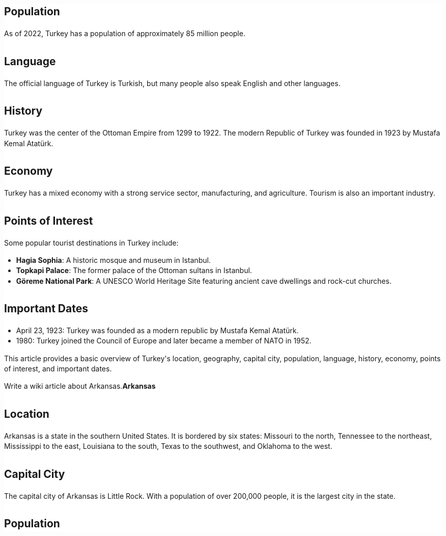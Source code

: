 **Population**
--------------

As of 2022, Turkey has a population of approximately 85 million people.

**Language**
------------

The official language of Turkey is Turkish, but many people also speak English and other languages.

**History**
-----------

Turkey was the center of the Ottoman Empire from 1299 to 1922. The modern Republic of Turkey was founded in 1923 by Mustafa Kemal Atatürk.

**Economy**
-------------

Turkey has a mixed economy with a strong service sector, manufacturing, and agriculture. Tourism is also an important industry.

**Points of Interest**
----------------------

Some popular tourist destinations in Turkey include:

* **Hagia Sophia**: A historic mosque and museum in Istanbul.
* **Topkapi Palace**: The former palace of the Ottoman sultans in Istanbul.
* **Göreme National Park**: A UNESCO World Heritage Site featuring ancient cave dwellings and rock-cut churches.

**Important Dates**
-------------------

* April 23, 1923: Turkey was founded as a modern republic by Mustafa Kemal Atatürk.
* 1980: Turkey joined the Council of Europe and later became a member of NATO in 1952.

This article provides a basic overview of Turkey's location, geography, capital city, population, language, history, economy, points of interest, and important dates.
<end>

Write a wiki article about Arkansas.<start>**Arkansas**

**Location**
----------------

Arkansas is a state in the southern United States. It is bordered by six states: Missouri to the north, Tennessee to the northeast, Mississippi to the east, Louisiana to the south, Texas to the southwest, and Oklahoma to the west.

**Capital City**
-----------------

The capital city of Arkansas is Little Rock. With a population of over 200,000 people, it is the largest city in the state.

**Population**
--------------
